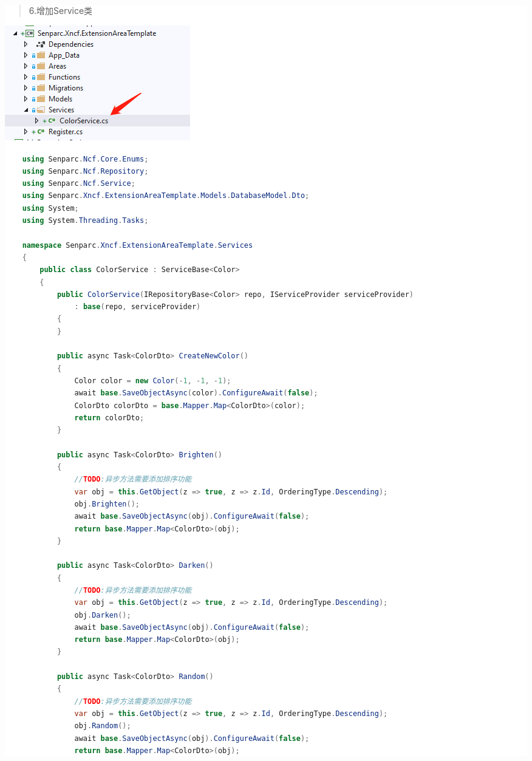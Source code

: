 > 6.增加Service类

![Image text](./images/xncf_module/page_create_service_file_path.png)

```csharp
    using Senparc.Ncf.Core.Enums;
    using Senparc.Ncf.Repository;
    using Senparc.Ncf.Service;
    using Senparc.Xncf.ExtensionAreaTemplate.Models.DatabaseModel.Dto;
    using System;
    using System.Threading.Tasks;

    namespace Senparc.Xncf.ExtensionAreaTemplate.Services
    {
        public class ColorService : ServiceBase<Color>
        {
            public ColorService(IRepositoryBase<Color> repo, IServiceProvider serviceProvider)
                : base(repo, serviceProvider)
            {
            }

            public async Task<ColorDto> CreateNewColor()
            {
                Color color = new Color(-1, -1, -1);
                await base.SaveObjectAsync(color).ConfigureAwait(false);
                ColorDto colorDto = base.Mapper.Map<ColorDto>(color);
                return colorDto;
            }

            public async Task<ColorDto> Brighten()
            {
                //TODO:异步方法需要添加排序功能
                var obj = this.GetObject(z => true, z => z.Id, OrderingType.Descending);
                obj.Brighten();
                await base.SaveObjectAsync(obj).ConfigureAwait(false);
                return base.Mapper.Map<ColorDto>(obj);
            }

            public async Task<ColorDto> Darken()
            {
                //TODO:异步方法需要添加排序功能
                var obj = this.GetObject(z => true, z => z.Id, OrderingType.Descending);
                obj.Darken();
                await base.SaveObjectAsync(obj).ConfigureAwait(false);
                return base.Mapper.Map<ColorDto>(obj);
            }

            public async Task<ColorDto> Random()
            {
                //TODO:异步方法需要添加排序功能
                var obj = this.GetObject(z => true, z => z.Id, OrderingType.Descending);
                obj.Random();
                await base.SaveObjectAsync(obj).ConfigureAwait(false);
                return base.Mapper.Map<ColorDto>(obj);
```